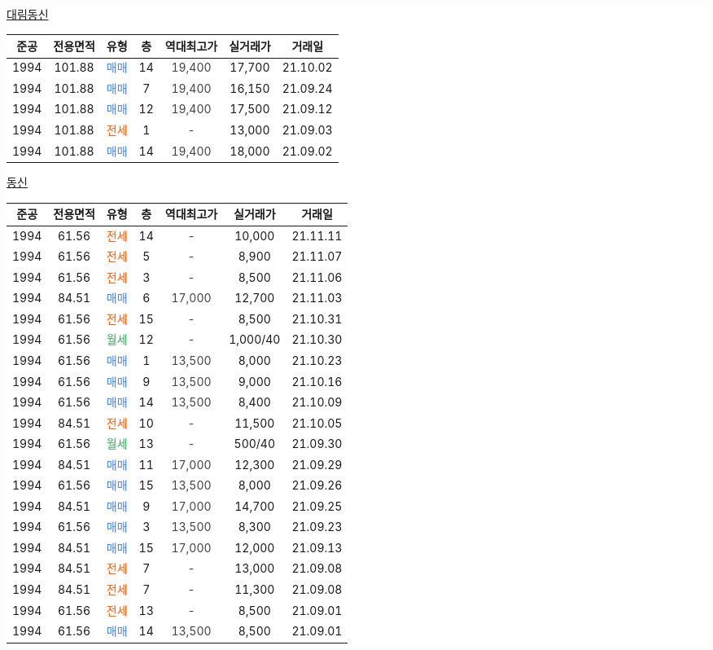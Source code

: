 
[대림동신](https://search.naver.com/search.naver?query=%EB%8C%80%EB%A6%BC%EB%8F%99%EC%8B%A0)

|준공|전용면적|유형|층|역대최고가|실거래가|거래일|
|:---:|:---:|:---:|:---:|:---:|:---:|:---:|
|1994|101.88|<span style="color:#4285F3">매매</span>|14|<span style="color:#444444">19,400</span>|17,700|21.10.02|
|1994|101.88|<span style="color:#4285F3">매매</span>|7|<span style="color:#444444">19,400</span>|16,150|21.09.24|
|1994|101.88|<span style="color:#4285F3">매매</span>|12|<span style="color:#444444">19,400</span>|17,500|21.09.12|
|1994|101.88|<span style="color:#FF5A00">전세</span>|1|<span style="color:#444444">-</span>|13,000|21.09.03|
|1994|101.88|<span style="color:#4285F3">매매</span>|14|<span style="color:#444444">19,400</span>|18,000|21.09.02|

[동신](https://search.naver.com/search.naver?query=%EB%8F%99%EC%8B%A0)

|준공|전용면적|유형|층|역대최고가|실거래가|거래일|
|:---:|:---:|:---:|:---:|:---:|:---:|:---:|
|1994|61.56|<span style="color:#FF5A00">전세</span>|14|<span style="color:#444444">-</span>|10,000|21.11.11|
|1994|61.56|<span style="color:#FF5A00">전세</span>|5|<span style="color:#444444">-</span>|8,900|21.11.07|
|1994|61.56|<span style="color:#FF5A00">전세</span>|3|<span style="color:#444444">-</span>|8,500|21.11.06|
|1994|84.51|<span style="color:#4285F3">매매</span>|6|<span style="color:#444444">17,000</span>|12,700|21.11.03|
|1994|61.56|<span style="color:#FF5A00">전세</span>|15|<span style="color:#444444">-</span>|8,500|21.10.31|
|1994|61.56|<span style="color:#34A853">월세</span>|12|<span style="color:#444444">-</span>|1,000/40|21.10.30|
|1994|61.56|<span style="color:#4285F3">매매</span>|1|<span style="color:#444444">13,500</span>|8,000|21.10.23|
|1994|61.56|<span style="color:#4285F3">매매</span>|9|<span style="color:#444444">13,500</span>|9,000|21.10.16|
|1994|61.56|<span style="color:#4285F3">매매</span>|14|<span style="color:#444444">13,500</span>|8,400|21.10.09|
|1994|84.51|<span style="color:#FF5A00">전세</span>|10|<span style="color:#444444">-</span>|11,500|21.10.05|
|1994|61.56|<span style="color:#34A853">월세</span>|13|<span style="color:#444444">-</span>|500/40|21.09.30|
|1994|84.51|<span style="color:#4285F3">매매</span>|11|<span style="color:#444444">17,000</span>|12,300|21.09.29|
|1994|61.56|<span style="color:#4285F3">매매</span>|15|<span style="color:#444444">13,500</span>|8,000|21.09.26|
|1994|84.51|<span style="color:#4285F3">매매</span>|9|<span style="color:#444444">17,000</span>|14,700|21.09.25|
|1994|61.56|<span style="color:#4285F3">매매</span>|3|<span style="color:#444444">13,500</span>|8,300|21.09.23|
|1994|84.51|<span style="color:#4285F3">매매</span>|15|<span style="color:#444444">17,000</span>|12,000|21.09.13|
|1994|84.51|<span style="color:#FF5A00">전세</span>|7|<span style="color:#444444">-</span>|13,000|21.09.08|
|1994|84.51|<span style="color:#FF5A00">전세</span>|7|<span style="color:#444444">-</span>|11,300|21.09.08|
|1994|61.56|<span style="color:#FF5A00">전세</span>|13|<span style="color:#444444">-</span>|8,500|21.09.01|
|1994|61.56|<span style="color:#4285F3">매매</span>|14|<span style="color:#444444">13,500</span>|8,500|21.09.01|
